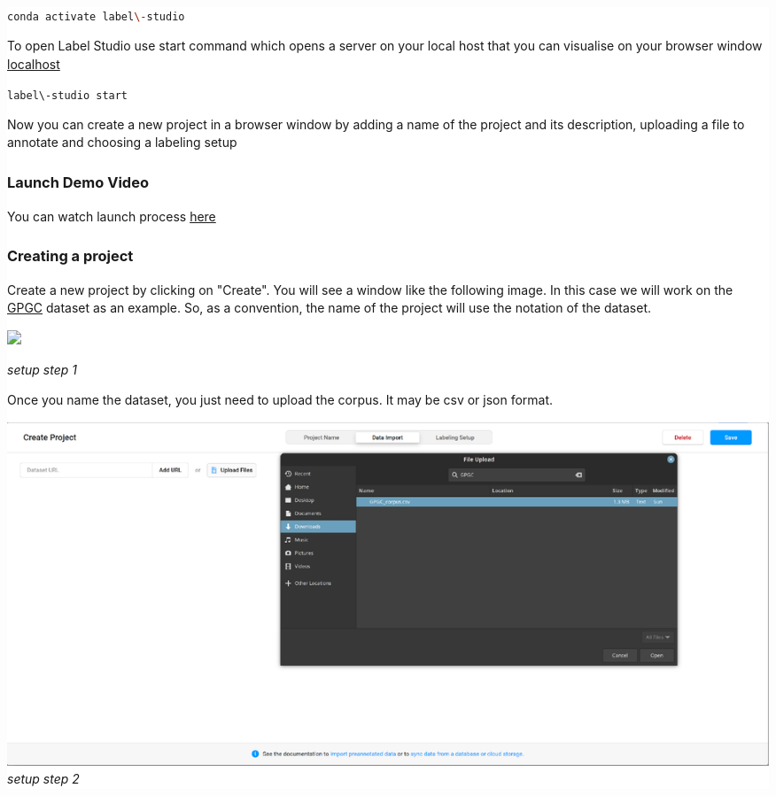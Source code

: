 ```bash
conda activate label\-studio
```

To open Label Studio use start command which opens a server on your local host that you can visualise on your browser window [localhost](localhost:8080/)

```bash
label\-studio start
```

Now you can create a new project in a browser window by adding a name of the project and its description, uploading a file to annotate and choosing a labeling setup

### **Launch Demo Video**

You can watch launch process [here](https://drive.google.com/file/d/1GxwV1Lo-m6eFaz0Ut1lCjgkTRjrvEmcS/view?usp=sharing)

### **Creating a project**

Create a new project by clicking on "Create". You will see a window like the following image. In this case we will work on the [GPGC](https://drive.google.com/file/d/13vVxiqmhFFcybcd-D3bdZHX1usiZlrek/view?usp=sharing) dataset as an example. So, as a convention, the name of the project will use the notation of the dataset.

![](img/setup/image7.png)

*setup step 1*

Once you name the dataset, you just need to upload the corpus. It may be csv or json format.

![](img/setup/import_data.png)
*setup step 2*
